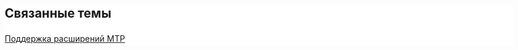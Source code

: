 

## <a name="related-topics"></a>Связанные темы

<dl> <dt>

[Поддержка расширений MTP](supporting-mtp-extensions.md)
</dt> </dl>

 

 



